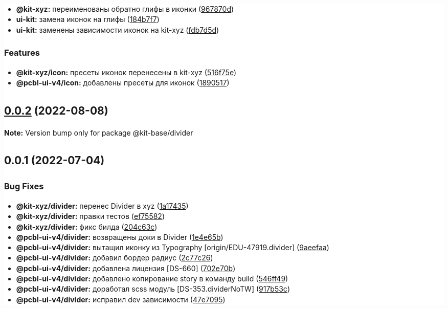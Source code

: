 * **@kit-xyz:** переименованы обратно глифы в иконки ([967870d](https://bitbucket.pcbltools.ru/bitbucket/projects/EDUPOWER/repos/uikit4/browse/packages/ui/Divider/commits/967870d923ddec7d8c5d3c09a069828f0e5ccadf))
* **ui-kit:** замена иконок на глифы ([184b7f7](https://bitbucket.pcbltools.ru/bitbucket/projects/EDUPOWER/repos/uikit4/browse/packages/ui/Divider/commits/184b7f799d9bcc5b5bc4cb6e36119858cdc74f41))
* **ui-kit:** заменены зависимости иконок на kit-xyz ([fdb7d5d](https://bitbucket.pcbltools.ru/bitbucket/projects/EDUPOWER/repos/uikit4/browse/packages/ui/Divider/commits/fdb7d5ddf9a832b65a3b8527313586b78f2e0da4))


### Features

* **@kit-xyz/icon:** пресеты иконок перенесены в kit-xyz ([516f75e](https://bitbucket.pcbltools.ru/bitbucket/projects/EDUPOWER/repos/uikit4/browse/packages/ui/Divider/commits/516f75eebcec0ea469aa8660bbf1f195df7a9158))
* **@pcbl-ui-v4/icon:** добавлены пресеты для иконок ([1890517](https://bitbucket.pcbltools.ru/bitbucket/projects/EDUPOWER/repos/uikit4/browse/packages/ui/Divider/commits/1890517737eb7064010e628693bfe0da93b5080c))





## [0.0.2](https://bitbucket.pcbltools.ru/bitbucket/projects/EDUPOWER/repos/uikit4/browse/packages/ui/Divider/compare/@kit-base/divider@0.0.1...@kit-base/divider@0.0.2) (2022-08-08)

**Note:** Version bump only for package @kit-base/divider





## 0.0.1 (2022-07-04)


### Bug Fixes

* **@kit-xyz/divider:** перенес Divider в xyz ([1a17435](https://bitbucket.pcbltools.ru/bitbucket/projects/EDUPOWER/repos/uikit4/browse/packages/ui/Divider/commits/1a174353816d8babc701ec9f2ee63a5399d4def3))
* **@kit-xyz/divider:** правки тестов ([ef75582](https://bitbucket.pcbltools.ru/bitbucket/projects/EDUPOWER/repos/uikit4/browse/packages/ui/Divider/commits/ef7558220ff55442f1dbcac062e41cd8ffdea771))
* **@kit-xyz/divider:** фикс билда ([204c63c](https://bitbucket.pcbltools.ru/bitbucket/projects/EDUPOWER/repos/uikit4/browse/packages/ui/Divider/commits/204c63c3426a13e66641dc21885cf1d3629b6107))
* **@pcbl-ui-v4/divider:** возвращены доки в Divider ([1e4e65b](https://bitbucket.pcbltools.ru/bitbucket/projects/EDUPOWER/repos/uikit4/browse/packages/ui/Divider/commits/1e4e65ba3ecbf8e687237af90ee0a2cd7c084ca9))
* **@pcbl-ui-v4/divider:** вытащил иконку из Typography [origin/EDU-47919.divider] ([9aeefaa](https://bitbucket.pcbltools.ru/bitbucket/projects/EDUPOWER/repos/uikit4/browse/packages/ui/Divider/commits/9aeefaa59c859e8038ef593bc845004585cebd95))
* **@pcbl-ui-v4/divider:** добавил бордер радиус ([2c77c26](https://bitbucket.pcbltools.ru/bitbucket/projects/EDUPOWER/repos/uikit4/browse/packages/ui/Divider/commits/2c77c2646f624397f7aa00d8b957c4f15be1afc9))
* **@pcbl-ui-v4/divider:** добавлена лицензия [DS-660] ([702e70b](https://bitbucket.pcbltools.ru/bitbucket/projects/EDUPOWER/repos/uikit4/browse/packages/ui/Divider/commits/702e70bec9211fa90760541362cfc05021cfe44f))
* **@pcbl-ui-v4/divider:** добавлено копирование story в команду build ([546ff49](https://bitbucket.pcbltools.ru/bitbucket/projects/EDUPOWER/repos/uikit4/browse/packages/ui/Divider/commits/546ff496d1ad7d8e6f614a2a7132bb734e8c95e3))
* **@pcbl-ui-v4/divider:** доработал scss модуль [DS-353.dividerNoTW] ([917b53c](https://bitbucket.pcbltools.ru/bitbucket/projects/EDUPOWER/repos/uikit4/browse/packages/ui/Divider/commits/917b53ce315dfcc8b0a2a2ab8cc2a7fb856daf08))
* **@pcbl-ui-v4/divider:** исправил dev зависимости ([47e7095](https://bitbucket.pcbltools.ru/bitbucket/projects/EDUPOWER/repos/uikit4/browse/packages/ui/Divider/commits/47e7095082e28ff674216b8875d73bf964c85ec2))